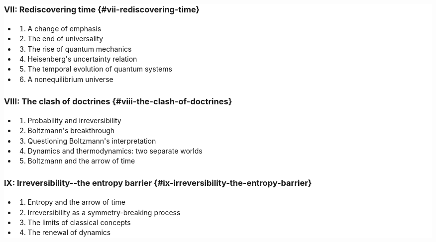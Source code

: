 
### VII: Rediscovering time {#vii-rediscovering-time}



-  1. A change of emphasis



-  2. The end of universality



-  3. The rise of quantum mechanics



-  4. Heisenberg's uncertainty relation



-  5. The temporal evolution of quantum systems



-  6. A nonequilibrium universe


### VIII: The clash of doctrines {#viii-the-clash-of-doctrines}



-  1. Probability and irreversibility



-  2. Boltzmann's breakthrough



-  3. Questioning Boltzmann's interpretation



-  4. Dynamics and thermodynamics: two separate worlds



-  5. Boltzmann and the arrow of time


### IX: Irreversibility--the entropy barrier {#ix-irreversibility-the-entropy-barrier}



-  1. Entropy and the arrow of time



-  2. Irreversibility as a symmetry-breaking process



-  3. The limits of classical concepts



-  4. The renewal of dynamics

